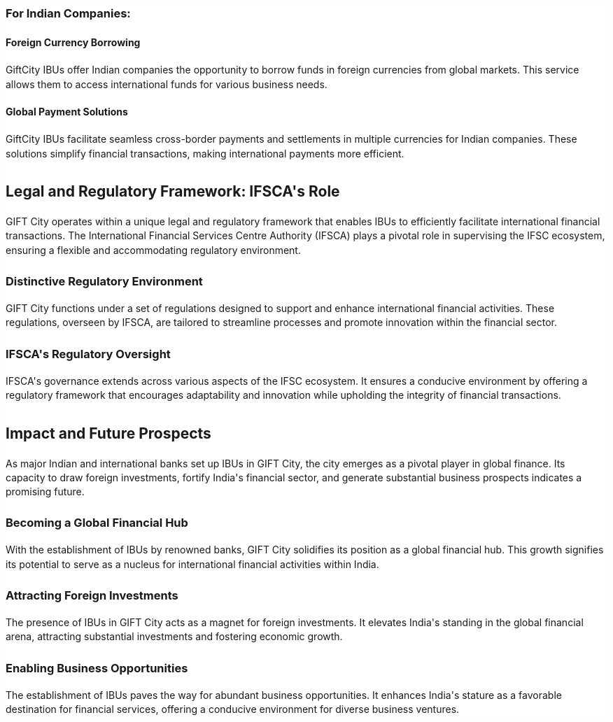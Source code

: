 

### For Indian Companies:
#### Foreign Currency Borrowing
GiftCity IBUs offer Indian companies the opportunity to borrow funds in foreign currencies from global markets. This service allows them to access international funds for various business needs.

#### Global Payment Solutions
GiftCity IBUs facilitate seamless cross-border payments and settlements in multiple currencies for Indian companies. These solutions simplify financial transactions, making international payments more efficient.

## Legal and Regulatory Framework: IFSCA's Role
GIFT City operates within a unique legal and regulatory framework that enables IBUs to efficiently facilitate international financial transactions. The International Financial Services Centre Authority (IFSCA) plays a pivotal role in supervising the IFSC ecosystem, ensuring a flexible and accommodating regulatory environment.

### Distinctive Regulatory Environment

GIFT City functions under a set of regulations designed to support and enhance international financial activities. These regulations, overseen by IFSCA, are tailored to streamline processes and promote innovation within the financial sector.

### IFSCA's Regulatory Oversight

IFSCA's governance extends across various aspects of the IFSC ecosystem. It ensures a conducive environment by offering a regulatory framework that encourages adaptability and innovation while upholding the integrity of financial transactions.


## Impact and Future Prospects
As major Indian and international banks set up IBUs in GIFT City, the city emerges as a pivotal player in global finance. Its capacity to draw foreign investments, fortify India's financial sector, and generate substantial business prospects indicates a promising future.

### Becoming a Global Financial Hub

With the establishment of IBUs by renowned banks, GIFT City solidifies its position as a global financial hub. This growth signifies its potential to serve as a nucleus for international financial activities within India.

### Attracting Foreign Investments

The presence of IBUs in GIFT City acts as a magnet for foreign investments. It elevates India's standing in the global financial arena, attracting substantial investments and fostering economic growth.

### Enabling Business Opportunities

The establishment of IBUs paves the way for abundant business opportunities. It enhances India's stature as a favorable destination for financial services, offering a conducive environment for diverse business ventures.
